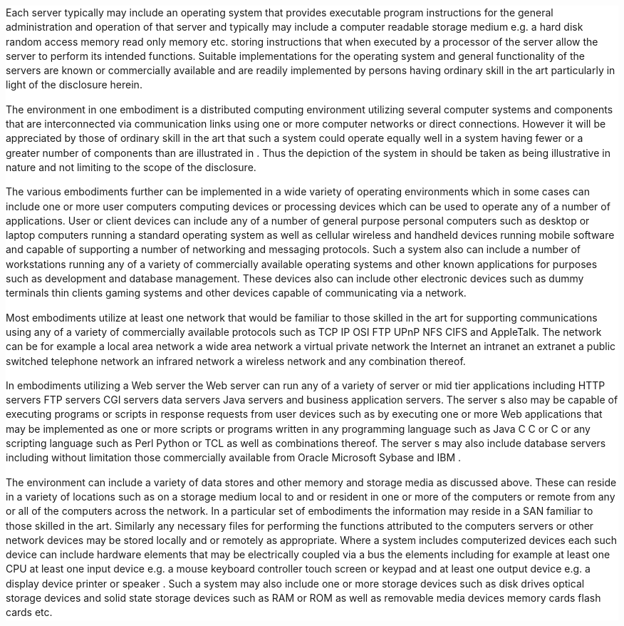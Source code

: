 Each server typically may include an operating system that provides executable program instructions for the general administration and operation of that server and typically may include a computer readable storage medium e.g. a hard disk random access memory read only memory etc. storing instructions that when executed by a processor of the server allow the server to perform its intended functions. Suitable implementations for the operating system and general functionality of the servers are known or commercially available and are readily implemented by persons having ordinary skill in the art particularly in light of the disclosure herein.

The environment in one embodiment is a distributed computing environment utilizing several computer systems and components that are interconnected via communication links using one or more computer networks or direct connections. However it will be appreciated by those of ordinary skill in the art that such a system could operate equally well in a system having fewer or a greater number of components than are illustrated in . Thus the depiction of the system in should be taken as being illustrative in nature and not limiting to the scope of the disclosure.

The various embodiments further can be implemented in a wide variety of operating environments which in some cases can include one or more user computers computing devices or processing devices which can be used to operate any of a number of applications. User or client devices can include any of a number of general purpose personal computers such as desktop or laptop computers running a standard operating system as well as cellular wireless and handheld devices running mobile software and capable of supporting a number of networking and messaging protocols. Such a system also can include a number of workstations running any of a variety of commercially available operating systems and other known applications for purposes such as development and database management. These devices also can include other electronic devices such as dummy terminals thin clients gaming systems and other devices capable of communicating via a network.

Most embodiments utilize at least one network that would be familiar to those skilled in the art for supporting communications using any of a variety of commercially available protocols such as TCP IP OSI FTP UPnP NFS CIFS and AppleTalk. The network can be for example a local area network a wide area network a virtual private network the Internet an intranet an extranet a public switched telephone network an infrared network a wireless network and any combination thereof.

In embodiments utilizing a Web server the Web server can run any of a variety of server or mid tier applications including HTTP servers FTP servers CGI servers data servers Java servers and business application servers. The server s also may be capable of executing programs or scripts in response requests from user devices such as by executing one or more Web applications that may be implemented as one or more scripts or programs written in any programming language such as Java C C or C or any scripting language such as Perl Python or TCL as well as combinations thereof. The server s may also include database servers including without limitation those commercially available from Oracle Microsoft Sybase and IBM .

The environment can include a variety of data stores and other memory and storage media as discussed above. These can reside in a variety of locations such as on a storage medium local to and or resident in one or more of the computers or remote from any or all of the computers across the network. In a particular set of embodiments the information may reside in a SAN familiar to those skilled in the art. Similarly any necessary files for performing the functions attributed to the computers servers or other network devices may be stored locally and or remotely as appropriate. Where a system includes computerized devices each such device can include hardware elements that may be electrically coupled via a bus the elements including for example at least one CPU at least one input device e.g. a mouse keyboard controller touch screen or keypad and at least one output device e.g. a display device printer or speaker . Such a system may also include one or more storage devices such as disk drives optical storage devices and solid state storage devices such as RAM or ROM as well as removable media devices memory cards flash cards etc.
